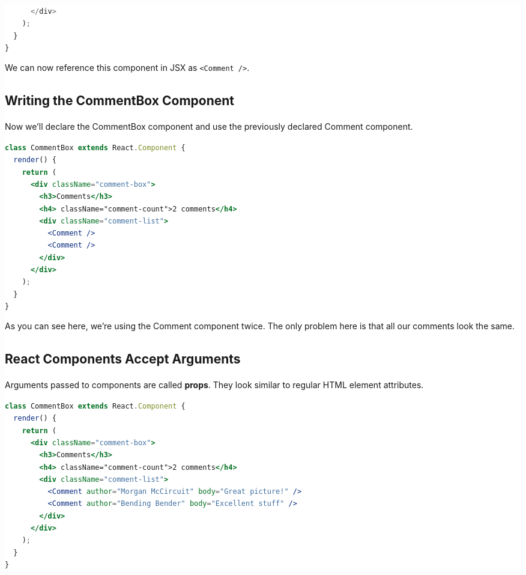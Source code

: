 ```jsx
      </div>
    );
  }
}
```

We can now reference this component in JSX as `<Comment />`.

## Writing the CommentBox Component

Now we’ll declare the CommentBox component and use the previously declared Comment component.

```jsx
class CommentBox extends React.Component {
  render() {
    return (
      <div className="comment-box">
        <h3>Comments</h3>
        <h4> className="comment-count">2 comments</h4>
        <div className="comment-list">
          <Comment />
          <Comment />
        </div>
      </div>
    );
  }
}
```

As you can see here, we’re using the Comment component twice. The only problem here is that all our comments look the
same.

## React Components Accept Arguments

Arguments passed to components are called **props**. They look similar to regular HTML element attributes.

```jsx
class CommentBox extends React.Component {
  render() {
    return (
      <div className="comment-box">
        <h3>Comments</h3>
        <h4> className="comment-count">2 comments</h4>
        <div className="comment-list">
          <Comment author="Morgan McCircuit" body="Great picture!" />
          <Comment author="Bending Bender" body="Excellent stuff" />
        </div>
      </div>
    );
  }
}
```
